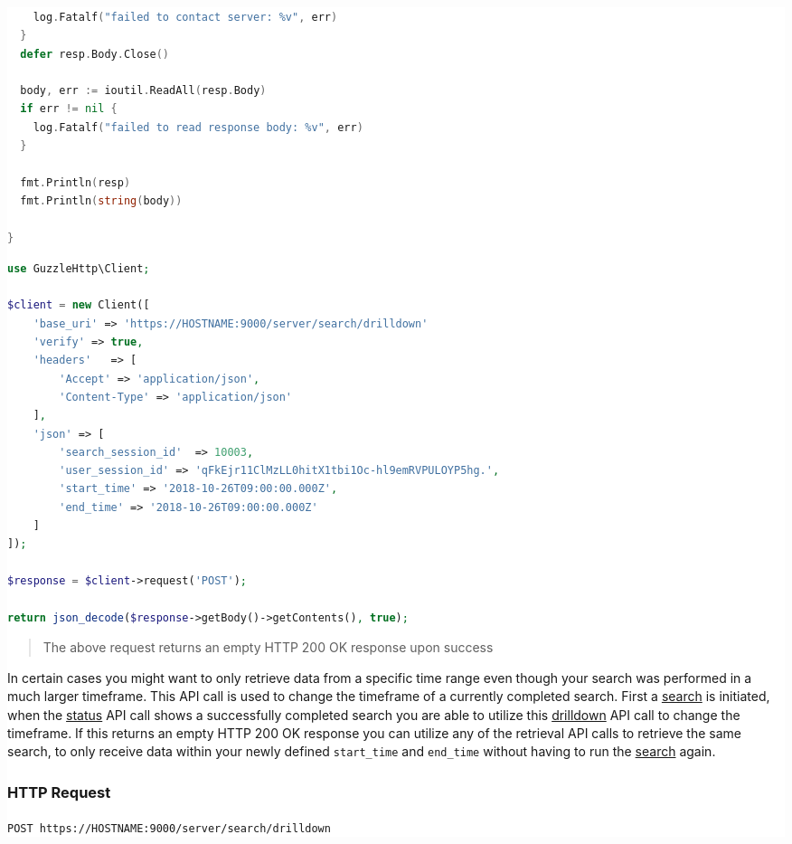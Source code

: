 ```go
    log.Fatalf("failed to contact server: %v", err)
  }
  defer resp.Body.Close()

  body, err := ioutil.ReadAll(resp.Body)
  if err != nil {
    log.Fatalf("failed to read response body: %v", err)
  }

  fmt.Println(resp)
  fmt.Println(string(body))

}
```

```php
use GuzzleHttp\Client;

$client = new Client([
    'base_uri' => 'https://HOSTNAME:9000/server/search/drilldown'
    'verify' => true,
    'headers'   => [
        'Accept' => 'application/json',
        'Content-Type' => 'application/json'
    ],
    'json' => [
        'search_session_id'  => 10003,
        'user_session_id' => 'qFkEjr11ClMzLL0hitX1tbi1Oc-hl9emRVPULOYP5hg.',
        'start_time' => '2018-10-26T09:00:00.000Z',
        'end_time' => '2018-10-26T09:00:00.000Z'
    ]
]);

$response = $client->request('POST');
 
return json_decode($response->getBody()->getContents(), true);
```

> The above request returns an empty HTTP 200 OK response upon success

In certain cases you might want to only retrieve data from a specific time range even though your search was performed in a much larger timeframe.
This API call is used to change the timeframe of a currently completed search. First a [search](#search) is initiated, when the [status](#status) API call shows a successfully completed search you are able to utilize this [drilldown](#drilldown) API call to change the timeframe. If this returns an empty HTTP 200 OK response you can utilize any of the retrieval API calls to retrieve the same search, to only receive data within your newly defined `start_time` and `end_time` without having to run the [search](#search) again.

### HTTP Request

`POST https://HOSTNAME:9000/server/search/drilldown`
